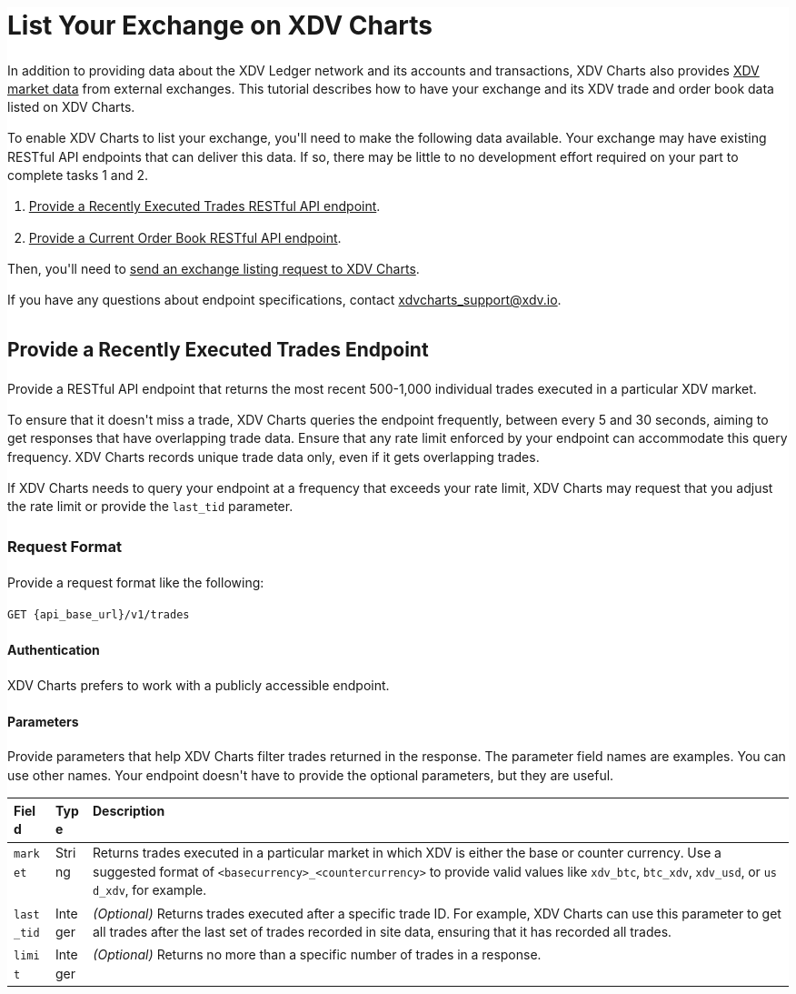 # List Your Exchange on XDV Charts

In addition to providing data about the XDV Ledger network and its accounts and transactions, XDV Charts also provides [XDV market data](https://xdvcharts.xdv.io/#/xdv-markets) from external exchanges. This tutorial describes how to have your exchange and its XDV trade and order book data listed on XDV Charts.

To enable XDV Charts to list your exchange, you'll need to make the following data available. Your exchange may have existing RESTful API endpoints that can deliver this data. If so, there may be little to no development effort required on your part to complete tasks 1 and 2.

1. [Provide a Recently Executed Trades RESTful API endpoint](#provide-a-recently-executed-trades-endpoint).

2. [Provide a Current Order Book RESTful API endpoint](#provide-a-current-order-book-endpoint).

Then, you'll need to [send an exchange listing request to XDV Charts](#send-an-exchange-listing-request-to-xdv-charts).

If you have any questions about endpoint specifications, contact <xdvcharts_support@xdv.io>.


## Provide a Recently Executed Trades Endpoint

Provide a RESTful API endpoint that returns the most recent 500-1,000 individual trades executed in a particular XDV market.

To ensure that it doesn't miss a trade, XDV Charts queries the endpoint frequently, between every 5 and 30 seconds, aiming to get responses that have overlapping trade data. Ensure that any rate limit enforced by your endpoint can accommodate this query frequency. XDV Charts records unique trade data only, even if it gets overlapping trades.

If XDV Charts needs to query your endpoint at a frequency that exceeds your rate limit, XDV Charts may request that you adjust the rate limit or provide the `last_tid` parameter.


### Request Format

Provide a request format like the following:

```
GET {api_base_url}/v1/trades
```

#### Authentication

XDV Charts prefers to work with a publicly accessible endpoint.

#### Parameters

Provide parameters that help XDV Charts filter trades returned in the response. The parameter field names are examples. You can use other names. Your endpoint doesn't have to provide the optional parameters, but they are useful.

| Field      | Type    | Description                                           |
|:-----------|:--------|:------------------------------------------------------|
| `market`   | String  | Returns trades executed in a particular market in which XDV is either the base or counter currency. Use a suggested format of `<basecurrency>_<countercurrency>` to provide valid values like `xdv_btc`, `btc_xdv`, `xdv_usd`, or `usd_xdv`, for example. |
| `last_tid` | Integer | _(Optional)_ Returns trades executed after a specific trade ID. For example, XDV Charts can use this parameter to get all trades after the last set of trades recorded in site data, ensuring that it has recorded all trades. |
| `limit`    | Integer | _(Optional)_ Returns no more than a specific number of trades in a response. |
